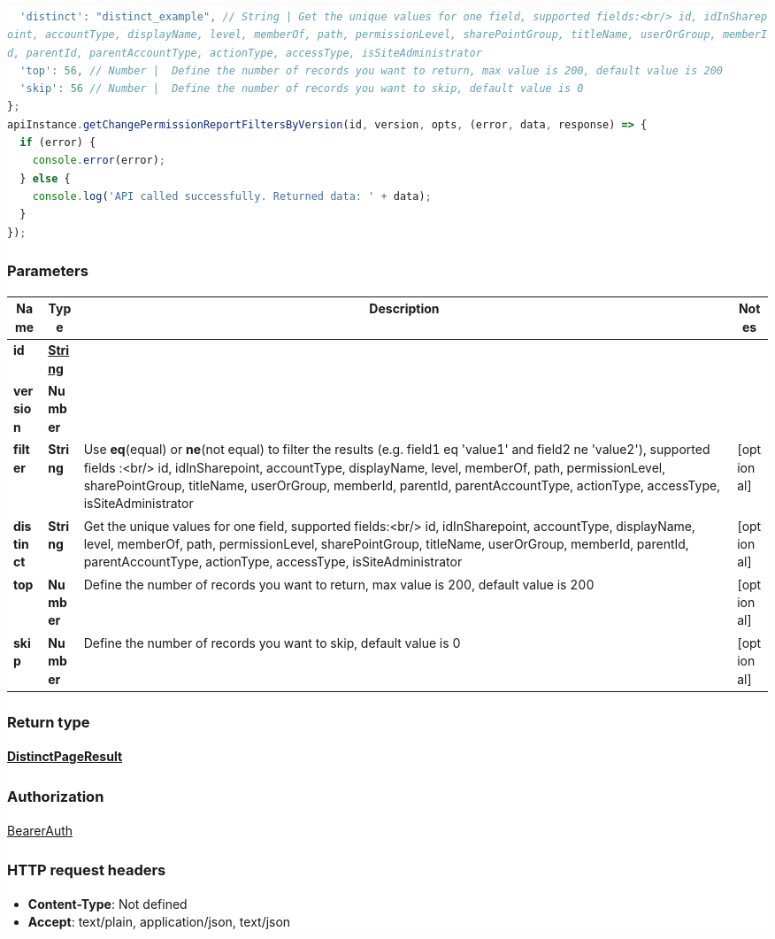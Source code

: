 ```javascript
  'distinct': "distinct_example", // String | Get the unique values for one field, supported fields:<br/> id, idInSharepoint, accountType, displayName, level, memberOf, path, permissionLevel, sharePointGroup, titleName, userOrGroup, memberId, parentId, parentAccountType, actionType, accessType, isSiteAdministrator
  'top': 56, // Number |  Define the number of records you want to return, max value is 200, default value is 200
  'skip': 56 // Number |  Define the number of records you want to skip, default value is 0
};
apiInstance.getChangePermissionReportFiltersByVersion(id, version, opts, (error, data, response) => {
  if (error) {
    console.error(error);
  } else {
    console.log('API called successfully. Returned data: ' + data);
  }
});
```

### Parameters


Name | Type | Description  | Notes
------------- | ------------- | ------------- | -------------
 **id** | [**String**](.md)|  | 
 **version** | **Number**|  | 
 **filter** | **String**| Use **eq**(equal) or **ne**(not equal) to filter the results (e.g. field1 eq &#39;value1&#39; and field2 ne &#39;value2&#39;), supported fields :&lt;br/&gt; id, idInSharepoint, accountType, displayName, level, memberOf, path, permissionLevel, sharePointGroup, titleName, userOrGroup, memberId, parentId, parentAccountType, actionType, accessType, isSiteAdministrator | [optional] 
 **distinct** | **String**| Get the unique values for one field, supported fields:&lt;br/&gt; id, idInSharepoint, accountType, displayName, level, memberOf, path, permissionLevel, sharePointGroup, titleName, userOrGroup, memberId, parentId, parentAccountType, actionType, accessType, isSiteAdministrator | [optional] 
 **top** | **Number**|  Define the number of records you want to return, max value is 200, default value is 200 | [optional] 
 **skip** | **Number**|  Define the number of records you want to skip, default value is 0 | [optional] 

### Return type

[**DistinctPageResult**](DistinctPageResult.md)

### Authorization

[BearerAuth](../README.md#BearerAuth)

### HTTP request headers

- **Content-Type**: Not defined
- **Accept**: text/plain, application/json, text/json
